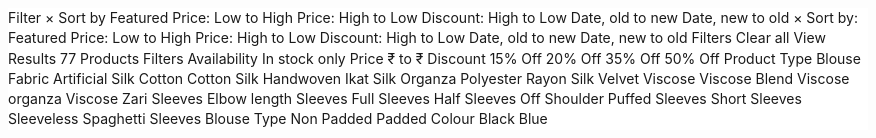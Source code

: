 Filter
×
Sort by
Featured
Price: Low to High
Price: High to Low
Discount: High to Low
Date, old to new
Date, new to old
×
Sort by:
Featured
Price: Low to High
Price: High to Low
Discount: High to Low
Date, old to new
Date, new to old
Filters
Clear all
View Results
77 Products
Filters
Availability
In stock only
Price
₹
to
₹
Discount
15% Off
20% Off
35% Off
50% Off
Product Type
Blouse
Fabric
Artificial Silk
Cotton
Cotton Silk
Handwoven Ikat Silk
Organza
Polyester
Rayon
Silk
Velvet
Viscose
Viscose Blend
Viscose organza
Viscose Zari
Sleeves
Elbow length Sleeves
Full Sleeves
Half Sleeves
Off Shoulder
Puffed Sleeves
Short Sleeves
Sleeveless
Spaghetti Sleeves
Blouse Type
Non Padded
Padded
Colour
Black
Blue